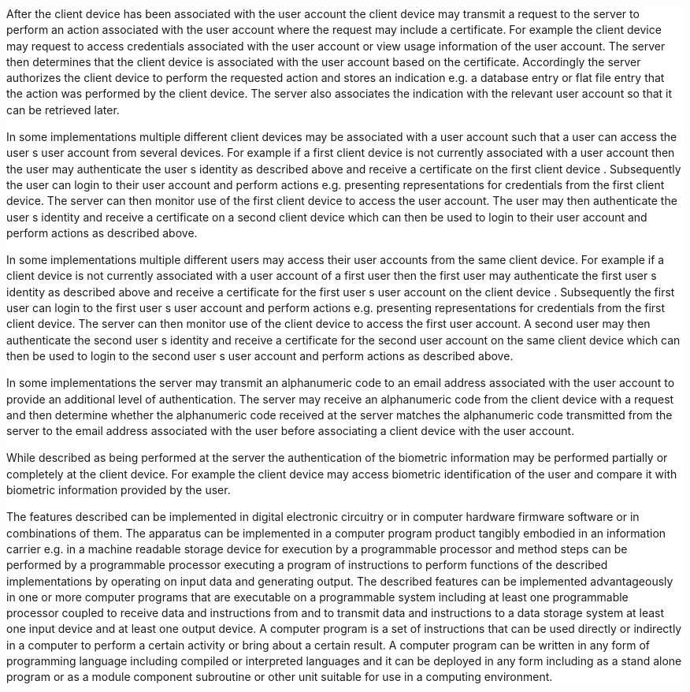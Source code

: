 After the client device has been associated with the user account the client device may transmit a request to the server to perform an action associated with the user account where the request may include a certificate. For example the client device may request to access credentials associated with the user account or view usage information of the user account. The server then determines that the client device is associated with the user account based on the certificate. Accordingly the server authorizes the client device to perform the requested action and stores an indication e.g. a database entry or flat file entry that the action was performed by the client device. The server also associates the indication with the relevant user account so that it can be retrieved later.

In some implementations multiple different client devices may be associated with a user account such that a user can access the user s user account from several devices. For example if a first client device is not currently associated with a user account then the user may authenticate the user s identity as described above and receive a certificate on the first client device . Subsequently the user can login to their user account and perform actions e.g. presenting representations for credentials from the first client device. The server can then monitor use of the first client device to access the user account. The user may then authenticate the user s identity and receive a certificate on a second client device which can then be used to login to their user account and perform actions as described above.

In some implementations multiple different users may access their user accounts from the same client device. For example if a client device is not currently associated with a user account of a first user then the first user may authenticate the first user s identity as described above and receive a certificate for the first user s user account on the client device . Subsequently the first user can login to the first user s user account and perform actions e.g. presenting representations for credentials from the first client device. The server can then monitor use of the client device to access the first user account. A second user may then authenticate the second user s identity and receive a certificate for the second user account on the same client device which can then be used to login to the second user s user account and perform actions as described above.

In some implementations the server may transmit an alphanumeric code to an email address associated with the user account to provide an additional level of authentication. The server may receive an alphanumeric code from the client device with a request and then determine whether the alphanumeric code received at the server matches the alphanumeric code transmitted from the server to the email address associated with the user before associating a client device with the user account.

While described as being performed at the server the authentication of the biometric information may be performed partially or completely at the client device. For example the client device may access biometric identification of the user and compare it with biometric information provided by the user.

The features described can be implemented in digital electronic circuitry or in computer hardware firmware software or in combinations of them. The apparatus can be implemented in a computer program product tangibly embodied in an information carrier e.g. in a machine readable storage device for execution by a programmable processor and method steps can be performed by a programmable processor executing a program of instructions to perform functions of the described implementations by operating on input data and generating output. The described features can be implemented advantageously in one or more computer programs that are executable on a programmable system including at least one programmable processor coupled to receive data and instructions from and to transmit data and instructions to a data storage system at least one input device and at least one output device. A computer program is a set of instructions that can be used directly or indirectly in a computer to perform a certain activity or bring about a certain result. A computer program can be written in any form of programming language including compiled or interpreted languages and it can be deployed in any form including as a stand alone program or as a module component subroutine or other unit suitable for use in a computing environment.
